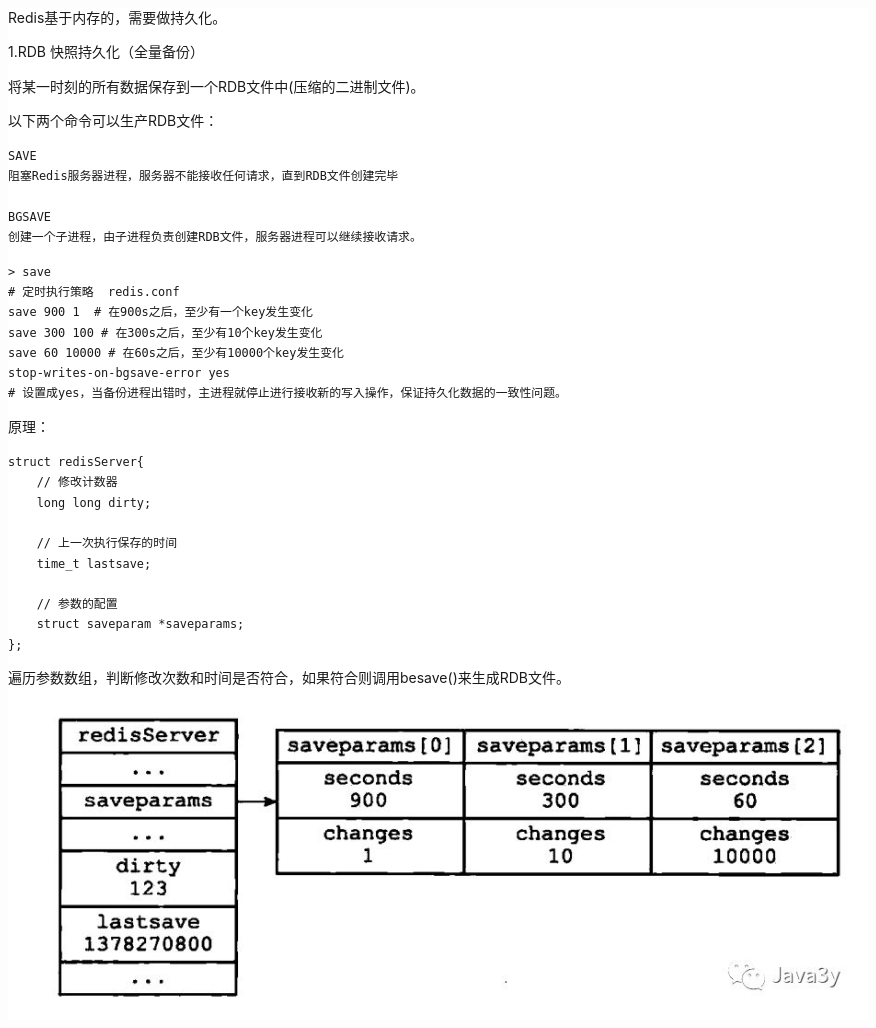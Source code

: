 Redis基于内存的，需要做持久化。

1.RDB 快照持久化（全量备份）

将某一时刻的所有数据保存到一个RDB文件中(压缩的二进制文件)。

以下两个命令可以生产RDB文件：

```text
SAVE
阻塞Redis服务器进程，服务器不能接收任何请求，直到RDB文件创建完毕

BGSAVE
创建一个子进程，由子进程负责创建RDB文件，服务器进程可以继续接收请求。
```

```shell
> save 
# 定时执行策略  redis.conf
save 900 1  # 在900s之后，至少有一个key发生变化
save 300 100 # 在300s之后，至少有10个key发生变化
save 60 10000 # 在60s之后，至少有10000个key发生变化
stop-writes-on-bgsave-error yes  
# 设置成yes，当备份进程出错时，主进程就停止进行接收新的写入操作，保证持久化数据的一致性问题。
```

原理：

```text
struct redisServer{
    // 修改计数器
    long long dirty;

    // 上一次执行保存的时间
    time_t lastsave;

    // 参数的配置
    struct saveparam *saveparams;
};
```

遍历参数数组，判断修改次数和时间是否符合，如果符合则调用besave()来生成RDB文件。

![image-20200307203930184](../pics/image-20200307203930184.png)
